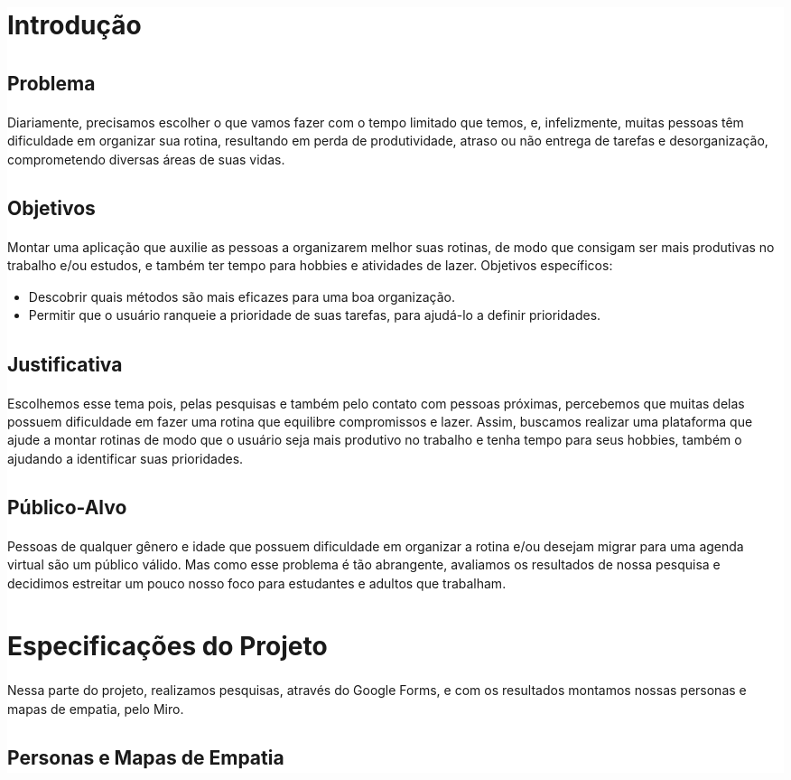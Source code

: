 
# Introdução

## Problema

Diariamente, precisamos escolher o que vamos fazer com o tempo limitado que temos, e, infelizmente, muitas pessoas têm dificuldade em organizar sua rotina, resultando em perda de produtividade, atraso ou não entrega de tarefas e desorganização, comprometendo diversas áreas de suas vidas.

## Objetivos

Montar uma aplicação que auxilie as pessoas a organizarem melhor suas rotinas, de modo que consigam ser mais produtivas no trabalho e/ou estudos, e também ter tempo   para hobbies e atividades de lazer.
  Objetivos específicos:
   - Descobrir quais métodos são mais eficazes para uma boa organização.
   - Permitir que o usuário ranqueie a prioridade de suas tarefas, para ajudá-lo a definir prioridades.

## Justificativa

Escolhemos esse tema pois, pelas pesquisas e também pelo contato com pessoas próximas, percebemos que muitas delas possuem dificuldade em fazer uma rotina que equilibre compromissos e lazer. Assim, buscamos realizar uma plataforma que ajude a montar rotinas de modo que o usuário seja mais produtivo no trabalho e tenha tempo para seus hobbies, também o ajudando a identificar suas prioridades.

## Público-Alvo

Pessoas de qualquer gênero e idade que possuem dificuldade em organizar a rotina e/ou desejam migrar para uma agenda virtual são um público válido. Mas como esse problema é tão abrangente, avaliamos os resultados de nossa pesquisa e decidimos estreitar um pouco nosso foco para estudantes e adultos que trabalham.
 
# Especificações do Projeto

Nessa parte do projeto, realizamos pesquisas, através do Google Forms, e com os resultados montamos nossas personas e mapas de empatia, pelo Miro.

## Personas e Mapas de Empatia

